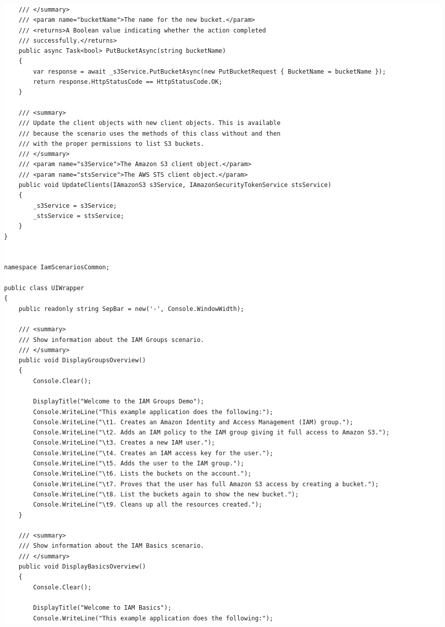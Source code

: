 ```
    /// </summary>
    /// <param name="bucketName">The name for the new bucket.</param>
    /// <returns>A Boolean value indicating whether the action completed
    /// successfully.</returns>
    public async Task<bool> PutBucketAsync(string bucketName)
    {
        var response = await _s3Service.PutBucketAsync(new PutBucketRequest { BucketName = bucketName });
        return response.HttpStatusCode == HttpStatusCode.OK;
    }

    /// <summary>
    /// Update the client objects with new client objects. This is available
    /// because the scenario uses the methods of this class without and then
    /// with the proper permissions to list S3 buckets.
    /// </summary>
    /// <param name="s3Service">The Amazon S3 client object.</param>
    /// <param name="stsService">The AWS STS client object.</param>
    public void UpdateClients(IAmazonS3 s3Service, IAmazonSecurityTokenService stsService)
    {
        _s3Service = s3Service;
        _stsService = stsService;
    }
}


namespace IamScenariosCommon;

public class UIWrapper
{
    public readonly string SepBar = new('-', Console.WindowWidth);

    /// <summary>
    /// Show information about the IAM Groups scenario.
    /// </summary>
    public void DisplayGroupsOverview()
    {
        Console.Clear();

        DisplayTitle("Welcome to the IAM Groups Demo");
        Console.WriteLine("This example application does the following:");
        Console.WriteLine("\t1. Creates an Amazon Identity and Access Management (IAM) group.");
        Console.WriteLine("\t2. Adds an IAM policy to the IAM group giving it full access to Amazon S3.");
        Console.WriteLine("\t3. Creates a new IAM user.");
        Console.WriteLine("\t4. Creates an IAM access key for the user.");
        Console.WriteLine("\t5. Adds the user to the IAM group.");
        Console.WriteLine("\t6. Lists the buckets on the account.");
        Console.WriteLine("\t7. Proves that the user has full Amazon S3 access by creating a bucket.");
        Console.WriteLine("\t8. List the buckets again to show the new bucket.");
        Console.WriteLine("\t9. Cleans up all the resources created.");
    }

    /// <summary>
    /// Show information about the IAM Basics scenario.
    /// </summary>
    public void DisplayBasicsOverview()
    {
        Console.Clear();

        DisplayTitle("Welcome to IAM Basics");
        Console.WriteLine("This example application does the following:");
```